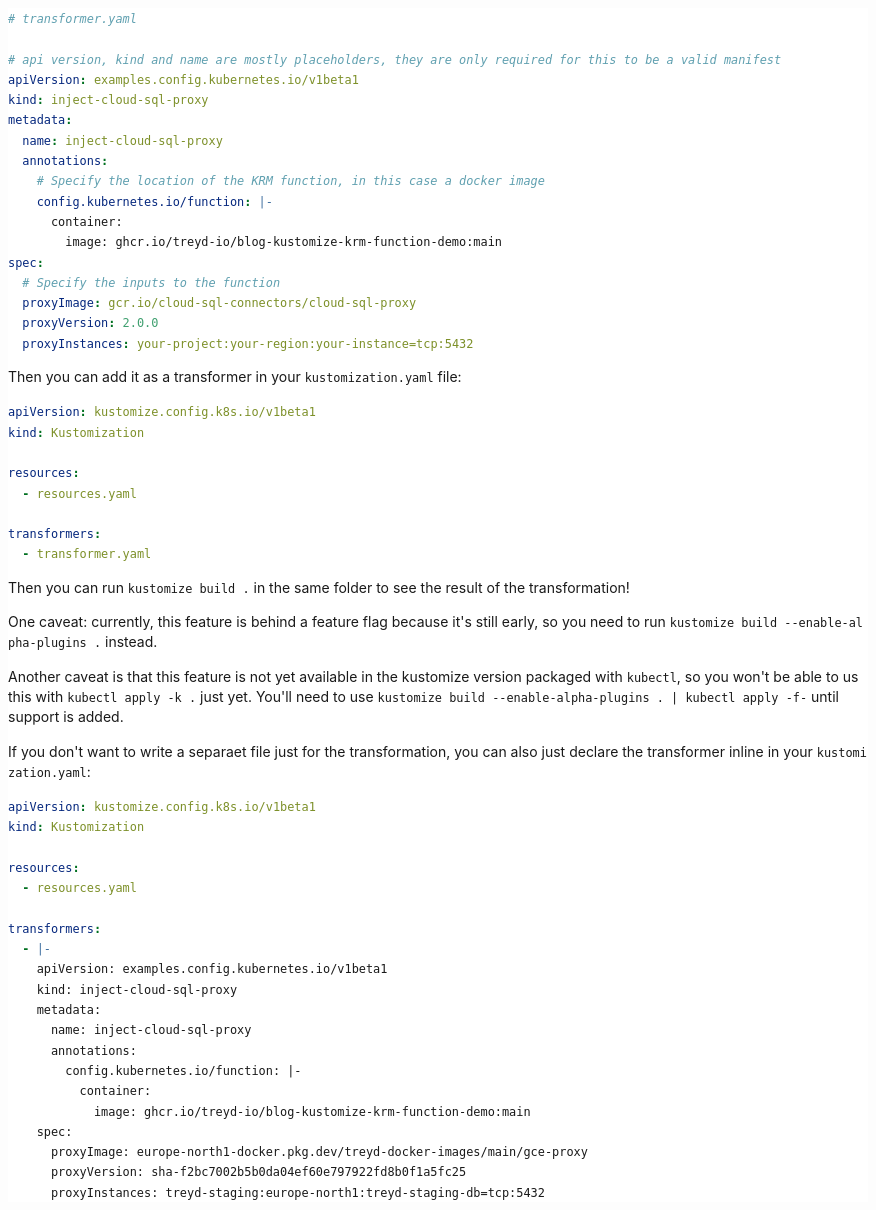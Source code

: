 ```yaml
# transformer.yaml

# api version, kind and name are mostly placeholders, they are only required for this to be a valid manifest
apiVersion: examples.config.kubernetes.io/v1beta1
kind: inject-cloud-sql-proxy
metadata:
  name: inject-cloud-sql-proxy
  annotations:
    # Specify the location of the KRM function, in this case a docker image
    config.kubernetes.io/function: |-
      container:
        image: ghcr.io/treyd-io/blog-kustomize-krm-function-demo:main
spec:
  # Specify the inputs to the function
  proxyImage: gcr.io/cloud-sql-connectors/cloud-sql-proxy
  proxyVersion: 2.0.0
  proxyInstances: your-project:your-region:your-instance=tcp:5432
```

Then you can add it as a transformer in your `kustomization.yaml` file:

```yaml
apiVersion: kustomize.config.k8s.io/v1beta1
kind: Kustomization

resources:
  - resources.yaml

transformers:
  - transformer.yaml
```

Then you can run `kustomize build .` in the same folder to see the result of the transformation!

One caveat: currently, this feature is behind a feature flag because it's still early, so you need to run `kustomize build --enable-alpha-plugins .` instead.

Another caveat is that this feature is not yet available in the kustomize version packaged with `kubectl`, so you won't be able to us this with `kubectl apply -k .` just yet. You'll need to use `kustomize build --enable-alpha-plugins . | kubectl apply -f-` until support is added.


If you don't want to write a separaet file just for the transformation, you can also just declare the transformer inline in your `kustomization.yaml`:

```yaml
apiVersion: kustomize.config.k8s.io/v1beta1
kind: Kustomization

resources:
  - resources.yaml

transformers:
  - |-
    apiVersion: examples.config.kubernetes.io/v1beta1
    kind: inject-cloud-sql-proxy
    metadata:
      name: inject-cloud-sql-proxy
      annotations:
        config.kubernetes.io/function: |-
          container:
            image: ghcr.io/treyd-io/blog-kustomize-krm-function-demo:main
    spec:
      proxyImage: europe-north1-docker.pkg.dev/treyd-docker-images/main/gce-proxy
      proxyVersion: sha-f2bc7002b5b0da04ef60e797922fd8b0f1a5fc25
      proxyInstances: treyd-staging:europe-north1:treyd-staging-db=tcp:5432
```